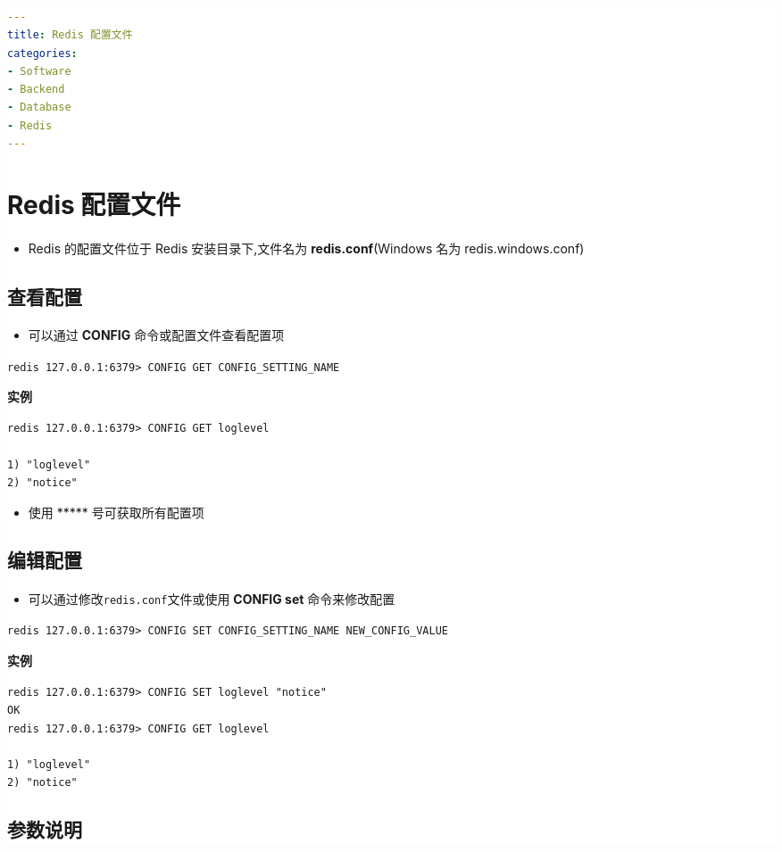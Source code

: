 ```yaml
---
title: Redis 配置文件
categories:
- Software
- Backend
- Database
- Redis
---
```

# Redis 配置文件

- Redis 的配置文件位于 Redis 安装目录下,文件名为 **redis.conf**(Windows 名为 redis.windows.conf)

## 查看配置

- 可以通过 **CONFIG** 命令或配置文件查看配置项

```
redis 127.0.0.1:6379> CONFIG GET CONFIG_SETTING_NAME
```

**实例**

```
redis 127.0.0.1:6379> CONFIG GET loglevel

1) "loglevel"
2) "notice"
```

- 使用 ***** 号可获取所有配置项

## 编辑配置

- 可以通过修改`redis.conf`文件或使用 **CONFIG set** 命令来修改配置

```
redis 127.0.0.1:6379> CONFIG SET CONFIG_SETTING_NAME NEW_CONFIG_VALUE
```

**实例**

```
redis 127.0.0.1:6379> CONFIG SET loglevel "notice"
OK
redis 127.0.0.1:6379> CONFIG GET loglevel

1) "loglevel"
2) "notice"
```

## 参数说明
